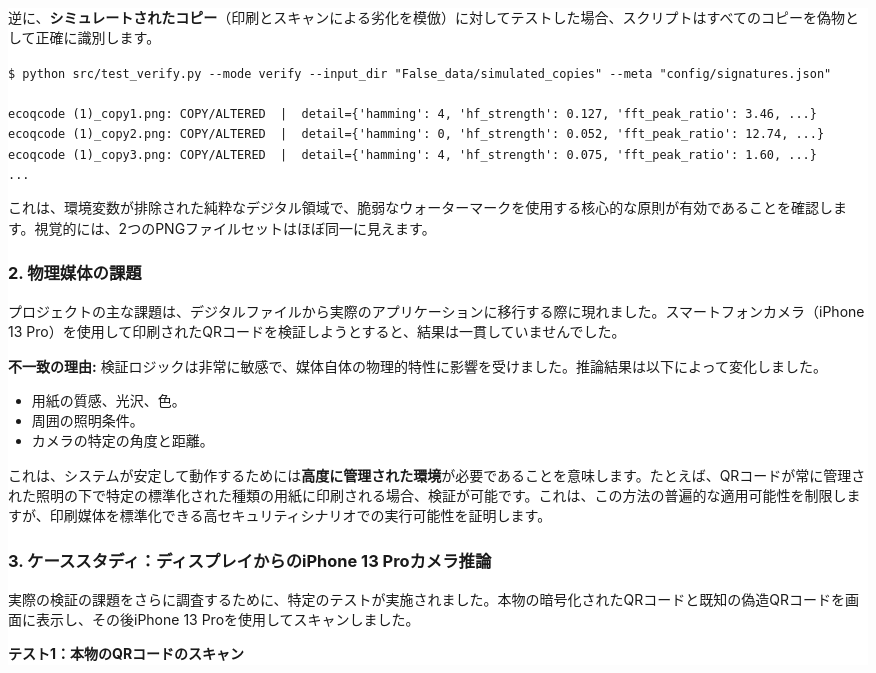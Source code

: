 逆に、**シミュレートされたコピー**（印刷とスキャンによる劣化を模倣）に対してテストした場合、スクリプトはすべてのコピーを偽物として正確に識別します。

```
$ python src/test_verify.py --mode verify --input_dir "False_data/simulated_copies" --meta "config/signatures.json"

ecoqcode (1)_copy1.png: COPY/ALTERED  |  detail={'hamming': 4, 'hf_strength': 0.127, 'fft_peak_ratio': 3.46, ...}
ecoqcode (1)_copy2.png: COPY/ALTERED  |  detail={'hamming': 0, 'hf_strength': 0.052, 'fft_peak_ratio': 12.74, ...}
ecoqcode (1)_copy3.png: COPY/ALTERED  |  detail={'hamming': 4, 'hf_strength': 0.075, 'fft_peak_ratio': 1.60, ...}
...
```

これは、環境変数が排除された純粋なデジタル領域で、脆弱なウォーターマークを使用する核心的な原則が有効であることを確認します。視覚的には、2つのPNGファイルセットはほぼ同一に見えます。

### 2. 物理媒体の課題

プロジェクトの主な課題は、デジタルファイルから実際のアプリケーションに移行する際に現れました。スマートフォンカメラ（iPhone 13 Pro）を使用して印刷されたQRコードを検証しようとすると、結果は一貫していませんでした。

**不一致の理由:** 検証ロジックは非常に敏感で、媒体自体の物理的特性に影響を受けました。推論結果は以下によって変化しました。
*   用紙の質感、光沢、色。
*   周囲の照明条件。
*   カメラの特定の角度と距離。

これは、システムが安定して動作するためには**高度に管理された環境**が必要であることを意味します。たとえば、QRコードが常に管理された照明の下で特定の標準化された種類の用紙に印刷される場合、検証が可能です。これは、この方法の普遍的な適用可能性を制限しますが、印刷媒体を標準化できる高セキュリティシナリオでの実行可能性を証明します。

### 3. ケーススタディ：ディスプレイからのiPhone 13 Proカメラ推論

実際の検証の課題をさらに調査するために、特定のテストが実施されました。本物の暗号化されたQRコードと既知の偽造QRコードを画面に表示し、その後iPhone 13 Proを使用してスキャンしました。

**テスト1：本物のQRコードのスキャン**
